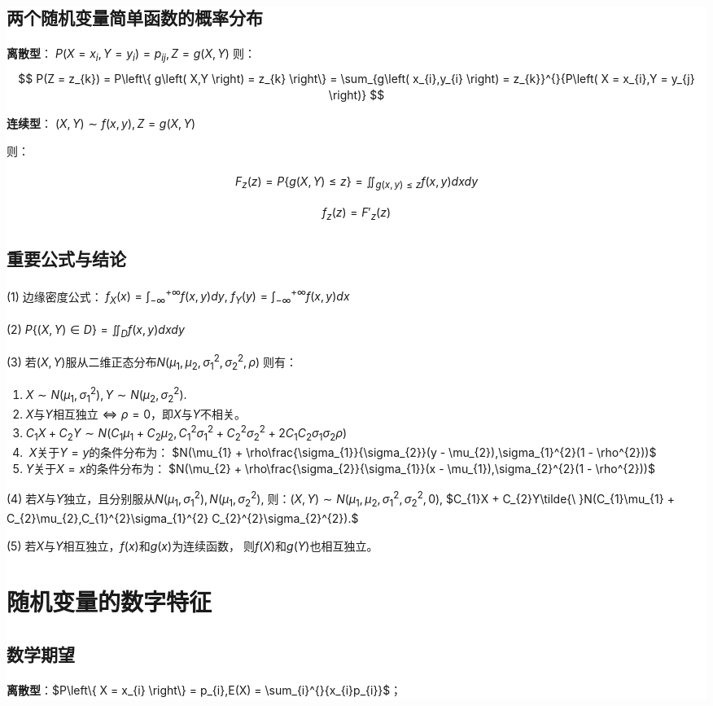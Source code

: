 ## 两个随机变量简单函数的概率分布

**离散型**： $P\left( X = x_{i},Y = y_{i} \right) = p_{{ij}},Z = g\left( X,Y \right)$ 则：
$$
P(Z = z_{k}) = P\left\{ g\left( X,Y \right) = z_{k} \right\} = \sum_{g\left( x_{i},y_{i} \right) = z_{k}}^{}{P\left( X = x_{i},Y = y_{j} \right)}
$$

**连续型**： $\left( X,Y \right) \sim f\left( x,y \right),Z = g\left( X,Y \right)$

则：

$$
F_{z}\left( z \right) = P\left\{ g\left( X,Y \right) \leq z \right\} = \iint_{g(x,y) \leq z}^{}{f(x,y)dxdy}
$$

$$
f_{z}(z) = F'_{z}(z)
$$



## 重要公式与结论

(1) 边缘密度公式： $f_{X}(x) = \int_{- \infty}^{+ \infty}{f(x,y)dy,}$ $f_{Y}(y) = \int_{- \infty}^{+ \infty}{f(x,y)dx}$

(2) $P\left\{ \left( X,Y \right) \in D \right\} = \iint_{D}^{}{f\left( x,y \right){dxdy}}$

(3) 若$(X,Y)$服从二维正态分布$N(\mu_{1},\mu_{2},\sigma_{1}^{2},\sigma_{2}^{2},\rho)$
则有：

1.  $X\sim N\left( \mu_{1},\sigma_{1}^{2} \right),Y\sim N(\mu_{2},\sigma_{2}^{2}).$
2.  $X$与$Y$相互独立$\Leftrightarrow \rho = 0$，即$X$与$Y$不相关。
3.  $C_{1}X + C_{2}Y\sim N(C_{1}\mu_{1} + C_{2}\mu_{2},C_{1}^{2}\sigma_{1}^{2} + C_{2}^{2}\sigma_{2}^{2} + 2C_{1}C_{2}\sigma_{1}\sigma_{2}\rho)$
4. ${\ X}$关于$Y=y$的条件分布为： $N(\mu_{1} + \rho\frac{\sigma_{1}}{\sigma_{2}}(y - \mu_{2}),\sigma_{1}^{2}(1 - \rho^{2}))$
5.  $Y$关于$X = x$的条件分布为： $N(\mu_{2} + \rho\frac{\sigma_{2}}{\sigma_{1}}(x - \mu_{1}),\sigma_{2}^{2}(1 - \rho^{2}))$

(4) 若$X$与$Y$独立，且分别服从$N(\mu_{1},\sigma_{1}^{2}),N(\mu_{1},\sigma_{2}^{2}),$  则：$\left( X,Y \right)\sim N(\mu_{1},\mu_{2},\sigma_{1}^{2},\sigma_{2}^{2},0),$   $C_{1}X + C_{2}Y\tilde{\ }N(C_{1}\mu_{1} + C_{2}\mu_{2},C_{1}^{2}\sigma_{1}^{2} C_{2}^{2}\sigma_{2}^{2}).$

(5) 若$X$与$Y$相互独立，$f\left( x \right)$和$g\left( x \right)$为连续函数， 则$f\left( X \right)$和$g(Y)$也相互独立。



# 随机变量的数字特征

## 数学期望

**离散型**：$P\left\{ X = x_{i} \right\} = p_{i},E(X) = \sum_{i}^{}{x_{i}p_{i}}$；
